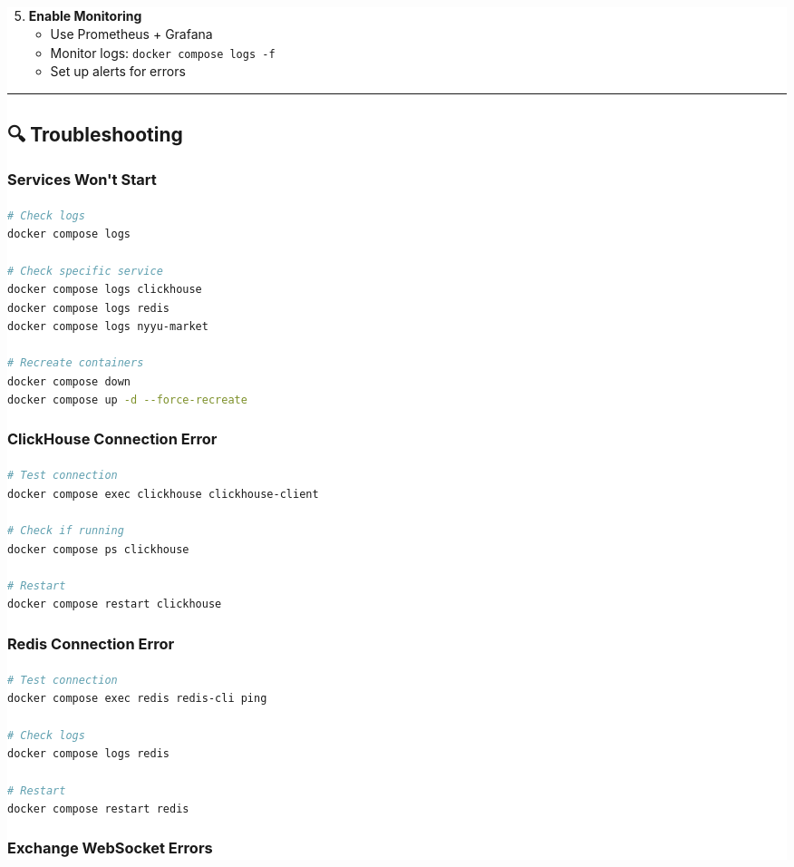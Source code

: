 5. **Enable Monitoring**
   - Use Prometheus + Grafana
   - Monitor logs: `docker compose logs -f`
   - Set up alerts for errors

---

## 🔍 Troubleshooting

### Services Won't Start

```bash
# Check logs
docker compose logs

# Check specific service
docker compose logs clickhouse
docker compose logs redis
docker compose logs nyyu-market

# Recreate containers
docker compose down
docker compose up -d --force-recreate
```

### ClickHouse Connection Error

```bash
# Test connection
docker compose exec clickhouse clickhouse-client

# Check if running
docker compose ps clickhouse

# Restart
docker compose restart clickhouse
```

### Redis Connection Error

```bash
# Test connection
docker compose exec redis redis-cli ping

# Check logs
docker compose logs redis

# Restart
docker compose restart redis
```

### Exchange WebSocket Errors
